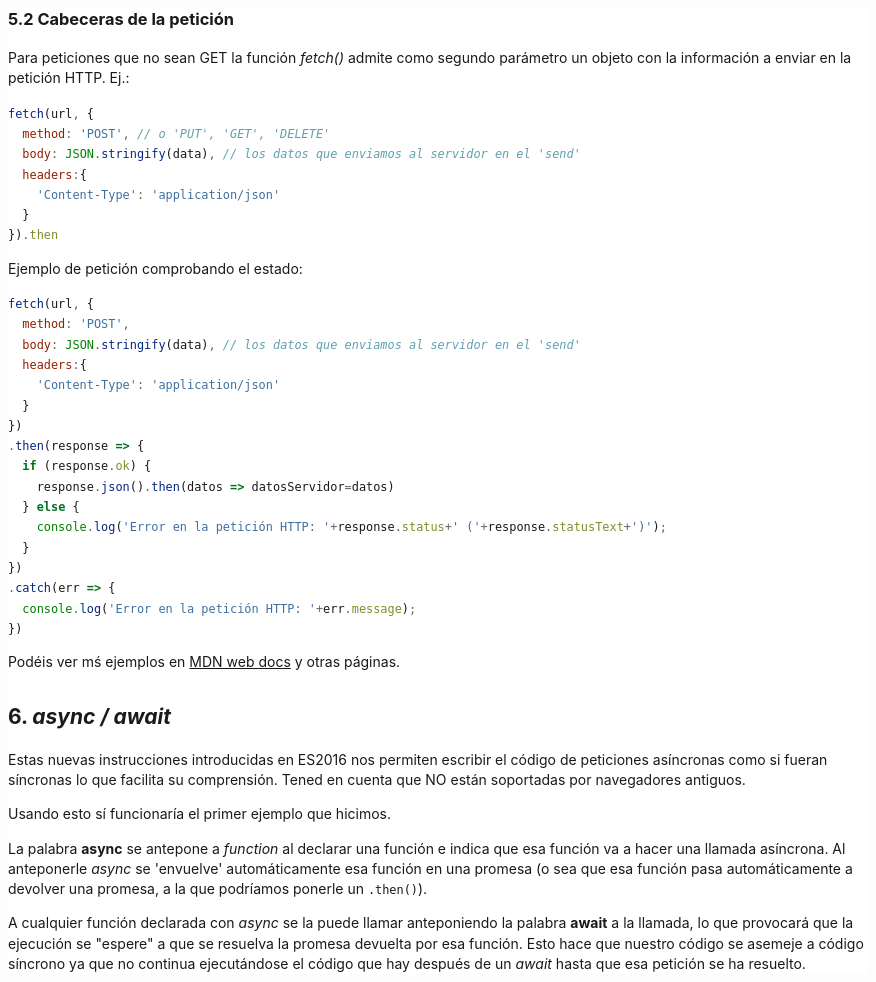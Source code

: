 
### 5.2 Cabeceras de la petición
Para peticiones que no sean GET la función _fetch()_ admite como segundo parámetro un objeto con la información a enviar en la petición HTTP. Ej.:
```javascript
fetch(url, {
  method: 'POST', // o 'PUT', 'GET', 'DELETE'
  body: JSON.stringify(data), // los datos que enviamos al servidor en el 'send'
  headers:{
    'Content-Type': 'application/json'
  }
}).then
```

Ejemplo de petición comprobando el estado:
```javascript
fetch(url, {
  method: 'POST', 
  body: JSON.stringify(data), // los datos que enviamos al servidor en el 'send'
  headers:{
    'Content-Type': 'application/json'
  }
})
.then(response => {
  if (response.ok) {
    response.json().then(datos => datosServidor=datos)
  } else {
    console.log('Error en la petición HTTP: '+response.status+' ('+response.statusText+')');
  }
})
.catch(err => {
  console.log('Error en la petición HTTP: '+err.message);
})
```
Podéis ver mś ejemplos en [MDN web docs](https://developer.mozilla.org/es/docs/Web/API/Fetch_API/Utilizando_Fetch#Enviando_datos_JSON) y otras páginas.

## 6. _async / await_
Estas nuevas instrucciones introducidas en ES2016 nos permiten escribir el código de peticiones asíncronas como si fueran síncronas lo que facilita su comprensión. Tened en cuenta que NO están soportadas por navegadores antiguos.

Usando esto sí funcionaría el primer ejemplo que hicimos.

La palabra **async** se antepone a _function_ al declarar una función e indica que esa función va a hacer una llamada asíncrona. Al anteponerle _async_ se 'envuelve' automáticamente esa función en una promesa (o sea que esa función pasa automáticamente a devolver una promesa, a la que podríamos ponerle un `.then()`).

A cualquier función declarada con _async_ se la puede llamar anteponiendo la palabra **await** a la llamada, lo que provocará que la ejecución se "espere" a que se resuelva la promesa devuelta por esa función. Esto hace que nuestro código se asemeje a código síncrono ya que no continua ejecutándose el código que hay después de un _await_ hasta que esa petición se ha resuelto.
